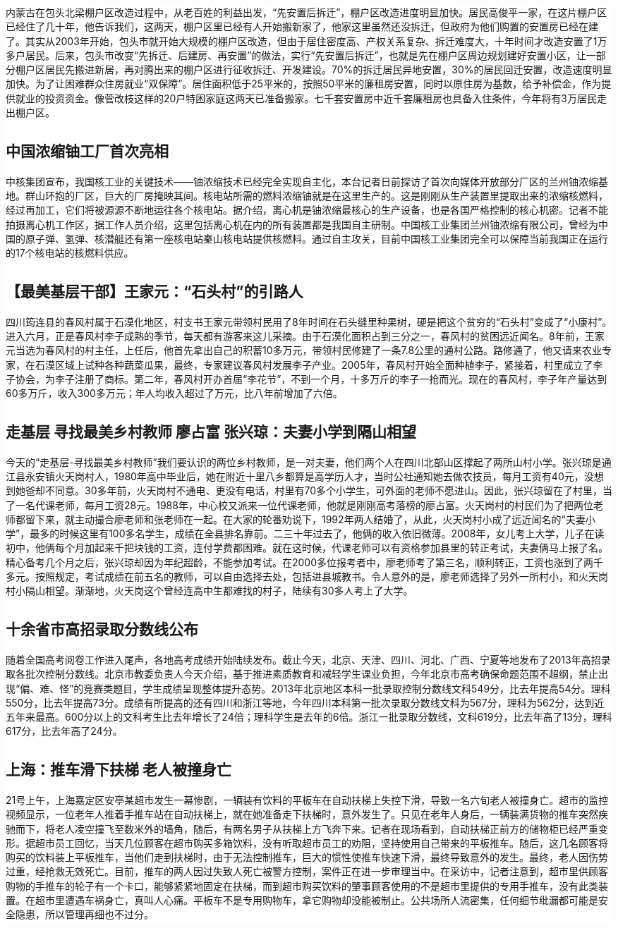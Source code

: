 内蒙古在包头北梁棚户区改造过程中，从老百姓的利益出发，“先安置后拆迁”，棚户区改造进度明显加快。居民高俊平一家，在这片棚户区已经住了几十年，他告诉我们，这两天，棚户区里已经有人开始搬新家了，他家这里虽然还没拆迁，但政府为他们购置的安置房已经在建了。其实从2003年开始，包头市就开始大规模的棚户区改造，但由于居住密度高、产权关系复杂、拆迁难度大，十年时间才改造安置了1万多户居民。后来，包头市改变“先拆迁、后建房、再安置”的做法，实行“先安置后拆迁”，也就是先在棚户区周边规划建好安置小区，让一部分棚户区居民先搬进新居，再对腾出来的棚户区进行征收拆迁、开发建设。70%的拆迁居民异地安置，30%的居民回迁安置，改造速度明显加快。为了让困难群众住房就业“双保障”。居住面积低于25平米的，按照50平米的廉租房安置，同时以原住房为基数，给予补偿金，作为提供就业的投资资金。像菅改枝这样的20户特困家庭这两天已准备搬家。七千套安置房中近千套廉租房也具备入住条件，今年将有3万居民走出棚户区。


## 中国浓缩铀工厂首次亮相


中核集团宣布，我国核工业的关键技术——铀浓缩技术已经完全实现自主化，本台记者日前探访了首次向媒体开放部分厂区的兰州铀浓缩基地。群山环抱的厂区，巨大的厂房掩映其间。核电站所需的燃料浓缩铀就是在这里生产的。这是刚刚从生产装置里提取出来的浓缩核燃料，经过再加工，它们将被源源不断地运往各个核电站。据介绍，离心机是铀浓缩最核心的生产设备，也是各国严格控制的核心机密。记者不能拍摄离心机工作区，据工作人员介绍，这里包括离心机在内的所有装置都是我国自主研制。中国核工业集团兰州铀浓缩有限公司，曾经为中国的原子弹、氢弹、核潜艇还有第一座核电站秦山核电站提供核燃料。通过自主攻关，目前中国核工业集团完全可以保障当前我国正在运行的17个核电站的核燃料供应。


## 【最美基层干部】王家元：“石头村”的引路人


四川筠连县的春风村属于石漠化地区，村支书王家元带领村民用了8年时间在石头缝里种果树，硬是把这个贫穷的“石头村”变成了“小康村”。进入六月，正是春风村李子成熟的季节，每天都有游客来这儿采摘。由于石漠化面积占到三分之一，春风村的贫困远近闻名。8年前，王家元当选为春风村的村主任，上任后，他首先拿出自己的积蓄10多万元，带领村民修建了一条7.8公里的通村公路。路修通了，他又请来农业专家，在石漠区域上试种各种蔬菜瓜果，最终，专家建议春风村发展李子产业。2005年，春风村开始全面种植李子，紧接着，村里成立了李子协会，为李子注册了商标。第二年，春风村开办首届“李花节”，不到一个月，十多万斤的李子一抢而光。现在的春风村，李子年产量达到60多万斤，收入300多万元；年人均收入超过了万元，比八年前增加了六倍。


## 走基层 寻找最美乡村教师 廖占富 张兴琼：夫妻小学到隔山相望


今天的“走基层-寻找最美乡村教师”我们要认识的两位乡村教师，是一对夫妻，他们两个人在四川北部山区撑起了两所山村小学。张兴琼是通江县永安镇火天岗村人，1980年高中毕业后，她在附近十里八乡都算是高学历人才，当时公社通知她去做农技员，每月工资有40元，没想到她爸却不同意。30多年前，火天岗村不通电、更没有电话，村里有70多个小学生，可外面的老师不愿进山。因此，张兴琼留在了村里，当了一名代课老师，每月工资28元。1988年，中心校又派来一位代课老师，他就是刚刚高考落榜的廖占富。火天岗村的村民们为了把两位老师都留下来，就主动撮合廖老师和张老师在一起。在大家的轮番劝说下，1992年两人结婚了，从此，火天岗村小成了远近闻名的“夫妻小学”，最多的时候这里有100多名学生，成绩在全县排名靠前。二三十年过去了，他俩的收入依旧微薄。2008年，女儿考上大学，儿子在读初中，他俩每个月加起来千把块钱的工资，连付学费都困难。就在这时候，代课老师可以有资格参加县里的转正考试，夫妻俩马上报了名。精心备考几个月之后，张兴琼却因为年纪超龄，不能参加考试。在2000多位报考者中，廖老师考了第三名，顺利转正，工资也涨到了两千多元。按照规定，考试成绩在前五名的教师，可以自由选择去处，包括进县城教书。令人意外的是，廖老师选择了另外一所村小，和火天岗村小隔山相望。渐渐地，火天岗这个曾经连高中生都难找的村子，陆续有30多人考上了大学。


## 十余省市高招录取分数线公布


随着全国高考阅卷工作进入尾声，各地高考成绩开始陆续发布。截止今天，北京、天津、四川、河北、广西、宁夏等地发布了2013年高招录取各批次控制分数线。北京市教委负责人今天介绍，基于推进素质教育和减轻学生课业负担，今年北京市高考确保命题范围不超纲，禁止出现“偏、难、怪”的竞赛类题目，学生成绩呈现整体提升态势。2013年北京地区本科一批录取控制分数线文科549分，比去年提高54分。理科550分，比去年提高73分。成绩有所提高的还有四川和浙江等地，今年四川本科第一批次录取分数线文科为567分，理科为562分，达到近五年来最高。600分以上的文科考生比去年增长了24倍；理科学生是去年的6倍。浙江一批录取分数线，文科619分，比去年高了13分，理科617分，比去年高了24分。


## 上海：推车滑下扶梯 老人被撞身亡


21号上午，上海嘉定区安亭某超市发生一幕惨剧，一辆装有饮料的平板车在自动扶梯上失控下滑，导致一名六旬老人被撞身亡。超市的监控视频显示，一位老年人推着手推车站在自动扶梯上，就在她准备走下扶梯时，意外发生了。只见在老年人身后，一辆装满货物的推车突然疾驰而下，将老人凌空撞飞至数米外的墙角，随后，有两名男子从扶梯上方飞奔下来。记者在现场看到，自动扶梯正前方的储物柜已经严重变形。据超市员工回忆，当天几位顾客在超市购买多箱饮料，没有听取超市员工的劝阻，坚持使用自己带来的平板推车。随后，这几名顾客将购买的饮料装上平板推车，当他们走到扶梯时，由于无法控制推车，巨大的惯性使推车快速下滑，最终导致意外的发生。最终，老人因伤势过重，经抢救无效死亡。目前，推车的两人因过失致人死亡被警方控制，案件正在进一步审理当中。在采访中，记者注意到，超市里供顾客购物的手推车的轮子有一个卡口，能够紧紧地固定在扶梯，而到超市购买饮料的肇事顾客使用的不是超市里提供的专用手推车，没有此类装置。在超市里遭遇车祸身亡，真叫人心痛。平板车不是专用购物车，拿它购物却没能被制止。公共场所人流密集，任何细节纰漏都可能是安全隐患，所以管理再细也不过分。
